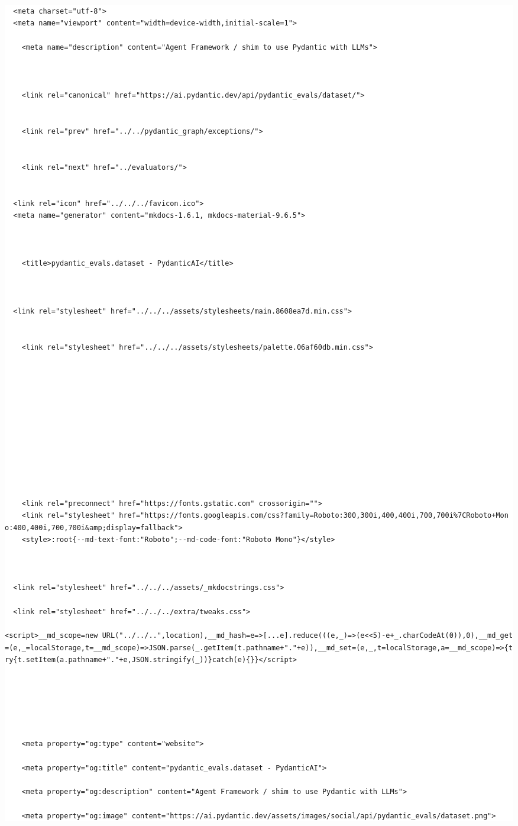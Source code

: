 <!DOCTYPE html><html lang="en" class="js-focus-visible js" data-js-focus-visible=""><head>
    
      <meta charset="utf-8">
      <meta name="viewport" content="width=device-width,initial-scale=1">
      
        <meta name="description" content="Agent Framework / shim to use Pydantic with LLMs">
      
      
      
        <link rel="canonical" href="https://ai.pydantic.dev/api/pydantic_evals/dataset/">
      
      
        <link rel="prev" href="../../pydantic_graph/exceptions/">
      
      
        <link rel="next" href="../evaluators/">
      
      
      <link rel="icon" href="../../../favicon.ico">
      <meta name="generator" content="mkdocs-1.6.1, mkdocs-material-9.6.5">
    
    
      
        <title>pydantic_evals.dataset - PydanticAI</title>
      
    
    
      <link rel="stylesheet" href="../../../assets/stylesheets/main.8608ea7d.min.css">
      
        
        <link rel="stylesheet" href="../../../assets/stylesheets/palette.06af60db.min.css">
      
      


    
    
      
    
    
      
        
        
        <link rel="preconnect" href="https://fonts.gstatic.com" crossorigin="">
        <link rel="stylesheet" href="https://fonts.googleapis.com/css?family=Roboto:300,300i,400,400i,700,700i%7CRoboto+Mono:400,400i,700,700i&amp;display=fallback">
        <style>:root{--md-text-font:"Roboto";--md-code-font:"Roboto Mono"}</style>
      
    
    
      <link rel="stylesheet" href="../../../assets/_mkdocstrings.css">
    
      <link rel="stylesheet" href="../../../extra/tweaks.css">
    
    <script>__md_scope=new URL("../../..",location),__md_hash=e=>[...e].reduce(((e,_)=>(e<<5)-e+_.charCodeAt(0)),0),__md_get=(e,_=localStorage,t=__md_scope)=>JSON.parse(_.getItem(t.pathname+"."+e)),__md_set=(e,_,t=localStorage,a=__md_scope)=>{try{t.setItem(a.pathname+"."+e,JSON.stringify(_))}catch(e){}}</script>
    
      

    
    
      
        <meta property="og:type" content="website">
      
        <meta property="og:title" content="pydantic_evals.dataset - PydanticAI">
      
        <meta property="og:description" content="Agent Framework / shim to use Pydantic with LLMs">
      
        <meta property="og:image" content="https://ai.pydantic.dev/assets/images/social/api/pydantic_evals/dataset.png">
      